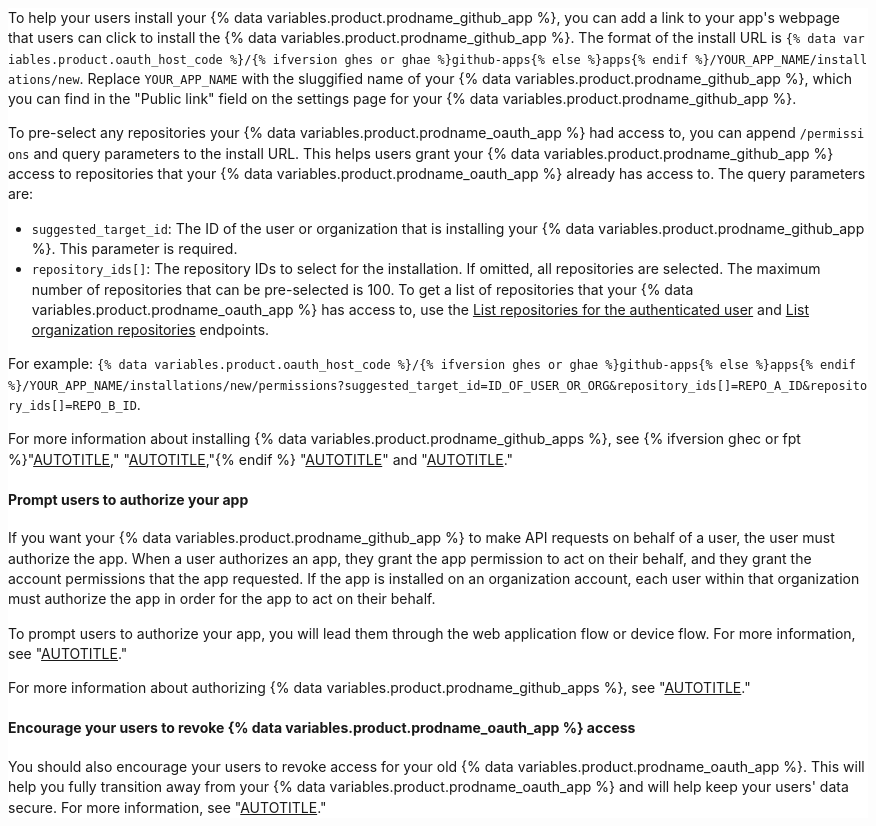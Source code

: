 To help your users install your {% data variables.product.prodname_github_app %}, you can add a link to your app's webpage that users can click to install the {% data variables.product.prodname_github_app %}. The format of the install URL is `{% data variables.product.oauth_host_code %}/{% ifversion ghes or ghae %}github-apps{% else %}apps{% endif %}/YOUR_APP_NAME/installations/new`. Replace `YOUR_APP_NAME` with the sluggified name of your {% data variables.product.prodname_github_app %}, which you can find in the "Public link" field on the settings page for your {% data variables.product.prodname_github_app %}.

To pre-select any repositories your {% data variables.product.prodname_oauth_app %} had access to, you can append `/permissions` and query parameters to the install URL. This helps users grant your {% data variables.product.prodname_github_app %} access to repositories that your {% data variables.product.prodname_oauth_app %} already has access to. The query parameters are:

- `suggested_target_id`: The ID of the user or organization that is installing your {% data variables.product.prodname_github_app %}. This parameter is required.
- `repository_ids[]`: The repository IDs to select for the installation. If omitted, all repositories are selected. The maximum number of repositories that can be pre-selected is 100. To get a list of repositories that your {% data variables.product.prodname_oauth_app %} has access to, use the [List repositories for the authenticated user](/rest/repos#list-repositories-for-the-authenticated-user) and [List organization repositories](/rest/repos#list-organization-repositories) endpoints.

For example: `{% data variables.product.oauth_host_code %}/{% ifversion ghes or ghae %}github-apps{% else %}apps{% endif %}/YOUR_APP_NAME/installations/new/permissions?suggested_target_id=ID_OF_USER_OR_ORG&repository_ids[]=REPO_A_ID&repository_ids[]=REPO_B_ID`.

For more information about installing {% data variables.product.prodname_github_apps %}, see {% ifversion ghec or fpt %}"[AUTOTITLE](/apps/using-github-apps/installing-a-github-app-from-github-marketplace-for-your-personal-account)," "[AUTOTITLE](/apps/using-github-apps/installing-a-github-app-from-github-marketplace-for-your-organizations),"{% endif %} "[AUTOTITLE](/apps/using-github-apps/installing-a-github-app-from-a-third-party)" and "[AUTOTITLE](/apps/using-github-apps/installing-your-own-github-app)."

#### Prompt users to authorize your app

If you want your {% data variables.product.prodname_github_app %} to make API requests on behalf of a user, the user must authorize the app. When a user authorizes an app, they grant the app permission to act on their behalf, and they grant the account permissions that the app requested. If the app is installed on an organization account, each user within that organization must authorize the app in order for the app to act on their behalf.

To prompt users to authorize your app, you will lead them through the web application flow or device flow. For more information, see "[AUTOTITLE](/apps/creating-github-apps/authenticating-with-a-github-app/generating-a-user-access-token-for-a-github-app)."

For more information about authorizing {% data variables.product.prodname_github_apps %}, see "[AUTOTITLE](/apps/using-github-apps/authorizing-github-apps)."

#### Encourage your users to revoke {% data variables.product.prodname_oauth_app %} access

You should also encourage your users to revoke access for your old {% data variables.product.prodname_oauth_app %}. This will help you fully transition away from your {% data variables.product.prodname_oauth_app %} and will help keep your users' data secure. For more information, see "[AUTOTITLE](/apps/oauth-apps/using-oauth-apps/reviewing-your-authorized-applications-oauth)."
